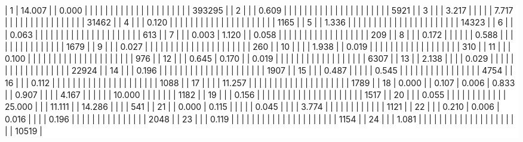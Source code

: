 |     1 |  14.007 |         |   0.000 |         |         |         |         |         |         |         |         |         |         |         |         |         |         |         |         |         |         |         |         |  393295 |
|     2 |         |         |   0.609 |         |         |         |         |         |         |         |         |         |         |         |         |         |         |         |         |         |         |         |         |    5921 |
|     3 |         |         |   3.217 |         |         |         |         |   7.717 |         |         |         |         |         |         |         |         |         |         |         |         |         |         |         |   31462 |
|     4 |         |         |   0.120 |         |         |         |         |         |         |         |         |         |         |         |         |         |         |         |         |         |         |         |         |    1165 |
|     5 |         |   1.336 |         |         |         |         |         |         |         |         |         |         |         |         |         |         |         |         |         |         |         |         |         |   14323 |
|     6 |         |         |   0.063 |         |         |         |         |         |         |         |         |         |         |         |         |         |         |         |         |         |         |         |         |     613 |
|     7 |         |         |   0.003 |   1.120 |         |   0.058 |         |         |         |         |         |         |         |         |         |         |         |         |         |         |         |         |         |     209 |
|     8 |         |         |   0.172 |         |         |         |         |         |   0.588 |         |         |         |         |         |         |         |         |         |         |         |         |         |         |    1679 |
|     9 |         |         |   0.027 |         |         |         |         |         |         |         |         |         |         |         |         |         |         |         |         |         |         |         |         |     260 |
|    10 |         |         |         |   1.938 |         |   0.019 |         |         |         |         |         |         |         |         |         |         |         |         |         |         |         |         |         |     310 |
|    11 |         |         |   0.100 |         |         |         |         |         |         |         |         |         |         |         |         |         |         |         |         |         |         |         |         |     976 |
|    12 |         |         |   0.645 |   0.170 |         |   0.019 |         |         |         |         |         |         |         |         |         |         |         |         |         |         |         |         |         |    6307 |
|    13 |         |   2.138 |         |         |         |   0.029 |         |         |         |         |         |         |         |         |         |         |         |         |         |         |         |         |         |   22924 |
|    14 |         |         |   0.196 |         |         |         |         |         |         |         |         |         |         |         |         |         |         |         |         |         |         |         |         |    1907 |
|    15 |         |         |   0.487 |         |         |         |         |   0.545 |         |         |         |         |         |         |         |         |         |         |         |         |         |         |         |    4754 |
|    16 |         |         |   0.112 |         |         |         |         |         |         |         |         |         |         |         |         |         |         |         |         |         |         |         |         |    1088 |
|    17 |         |         |         |  11.257 |         |         |         |         |         |         |         |         |         |         |         |         |         |         |         |         |         |         |         |    1789 |
|    18 |   0.000 |         |   0.107 |   0.006 |   0.833 |         |   0.907 |         |         |         |   4.167 |         |         |         |         |         |  10.000 |         |         |         |         |         |         |    1182 |
|    19 |         |         |   0.156 |         |         |         |         |         |         |         |         |         |         |         |         |         |         |         |         |         |         |         |         |    1517 |
|    20 |         |         |   0.055 |         |         |         |         |         |         |         |         |         |         |         |  25.000 |         |         |  11.111 |         |  14.286 |         |         |         |     541 |
|    21 |         |   0.000 |   0.115 |         |         |         |         |   0.045 |         |         |         |   3.774 |         |         |         |         |         |         |         |         |         |         |         |    1121 |
|    22 |         |         |   0.210 |   0.006 |   0.016 |         |         |         |   0.196 |         |         |         |         |         |         |         |         |         |         |         |         |         |         |    2048 |
|    23 |         |         |   0.119 |         |         |         |         |         |         |         |         |         |         |         |         |         |         |         |         |         |         |         |         |    1154 |
|    24 |         |         |   1.081 |         |         |         |         |         |         |         |         |         |         |         |         |         |         |         |         |         |         |         |         |   10519 |